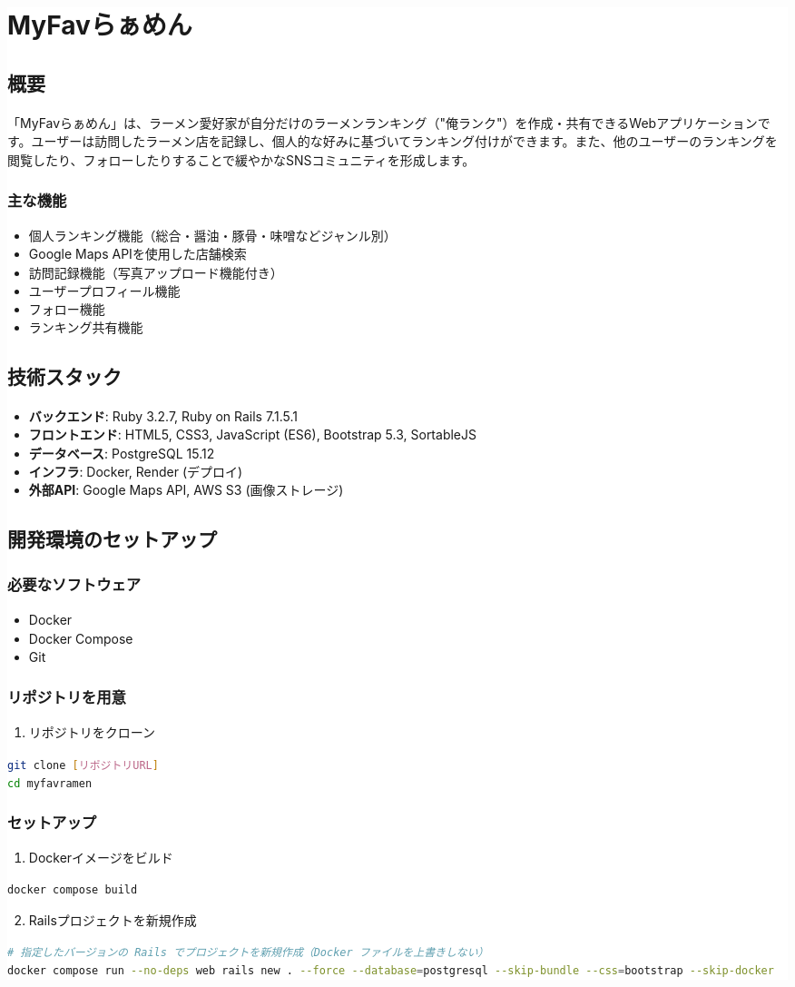 # MyFavらぁめん

## 概要

「MyFavらぁめん」は、ラーメン愛好家が自分だけのラーメンランキング（"俺ランク"）を作成・共有できるWebアプリケーションです。ユーザーは訪問したラーメン店を記録し、個人的な好みに基づいてランキング付けができます。また、他のユーザーのランキングを閲覧したり、フォローしたりすることで緩やかなSNSコミュニティを形成します。

### 主な機能
- 個人ランキング機能（総合・醤油・豚骨・味噌などジャンル別）
- Google Maps APIを使用した店舗検索
- 訪問記録機能（写真アップロード機能付き）
- ユーザープロフィール機能
- フォロー機能
- ランキング共有機能

## 技術スタック

- **バックエンド**: Ruby 3.2.7, Ruby on Rails 7.1.5.1
- **フロントエンド**: HTML5, CSS3, JavaScript (ES6), Bootstrap 5.3, SortableJS
- **データベース**: PostgreSQL 15.12
- **インフラ**: Docker, Render (デプロイ)
- **外部API**: Google Maps API, AWS S3 (画像ストレージ)

## 開発環境のセットアップ

### 必要なソフトウェア

- Docker
- Docker Compose
- Git

### リポジトリを用意

1. リポジトリをクローン
```bash
git clone [リポジトリURL]
cd myfavramen
```

### セットアップ

1. Dockerイメージをビルド
```bash
docker compose build
```

2. Railsプロジェクトを新規作成
```bash
# 指定したバージョンの Rails でプロジェクトを新規作成（Docker ファイルを上書きしない）
docker compose run --no-deps web rails new . --force --database=postgresql --skip-bundle --css=bootstrap --skip-docker
```
